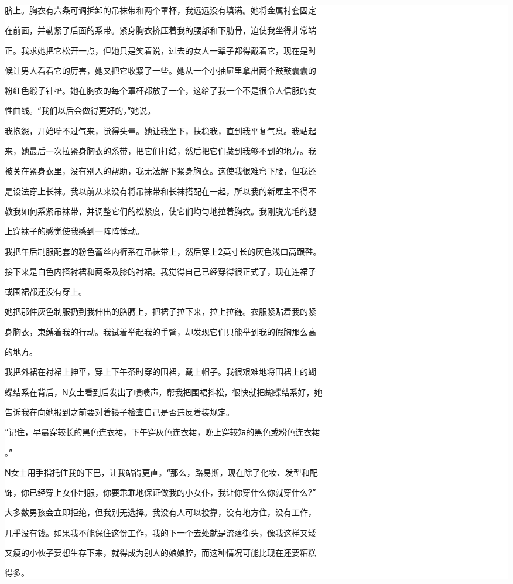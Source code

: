 脐上。胸衣有六条可调拆卸的吊袜带和两个罩杯，我远远没有填满。她将金属衬套固定

在前面，并勒紧了后面的系带。紧身胸衣挤压着我的腰部和下肋骨，迫使我坐得非常端

正。我求她把它松开一点，但她只是笑着说，过去的女人一辈子都得戴着它，现在是时

候让男人看看它的厉害，她又把它收紧了一些。她从一个小抽屉里拿出两个鼓鼓囊囊的

粉红色缎子针垫。她在胸衣的每个罩杯都放了一个，这给了我一个不是很令人信服的女

性曲线。“我们以后会做得更好的，”她说。



我抱怨，开始喘不过气来，觉得头晕。她让我坐下，扶稳我，直到我平复气息。我站起

来，她最后一次拉紧身胸衣的系带，把它们打结，然后把它们藏到我够不到的地方。我

被关在紧身衣里，没有别人的帮助，我无法解下紧身胸衣。这使我很难弯下腰，但我还

是设法穿上长袜。我以前从来没有将吊袜带和长袜搭配在一起，所以我的新雇主不得不

教我如何系紧吊袜带，并调整它们的松紧度，使它们均匀地拉着胸衣。我刚脱光毛的腿

上穿袜子的感觉使我感到一阵阵悸动。

我把午后制服配套的粉色蕾丝内裤系在吊袜带上，然后穿上2英寸长的灰色浅口高跟鞋。

接下来是白色内搭衬裙和两条及膝的衬裙。我觉得自己已经穿得很正式了，现在连裙子

或围裙都还没有穿上。

她把那件灰色制服扔到我伸出的胳膊上，把裙子拉下来，拉上拉链。衣服紧贴着我的紧

身胸衣，束缚着我的行动。我试着举起我的手臂，却发现它们只能举到我的假胸那么高

的地方。



我把外裙在衬裙上抻平，穿上下午茶时穿的围裙，戴上帽子。我很艰难地将围裙上的蝴

蝶结系在背后，N女士看到后发出了啧啧声，帮我把围裙抖松，很快就把蝴蝶结系好，她

告诉我在向她报到之前要对着镜子检查自己是否违反着装规定。



“记住，早晨穿较长的黑色连衣裙，下午穿灰色连衣裙，晚上穿较短的黑色或粉色连衣裙

。”

N女士用手指托住我的下巴，让我站得更直。“那么，路易斯，现在除了化妆、发型和配

饰，你已经穿上女仆制服，你要乖乖地保证做我的小女仆，我让你穿什么你就穿什么?”





大多数男孩会立即拒绝，但我别无选择。我没有人可以投靠，没有地方住，没有工作，

几乎没有钱。如果我不能保住这份工作，我的下一个去处就是流落街头，像我这样又矮

又瘦的小伙子要想生存下来，就得成为别人的娘娘腔，而这种情况可能比现在还要糟糕

得多。


